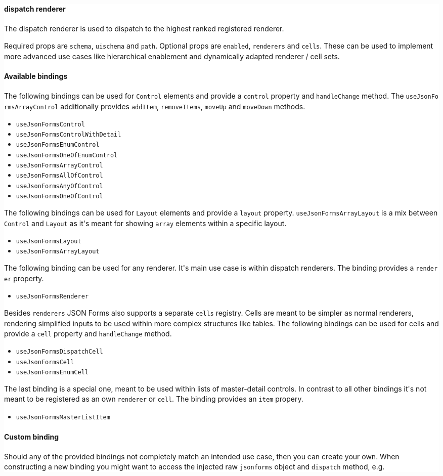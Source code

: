 #### dispatch renderer

The dispatch renderer is used to dispatch to the highest ranked registered renderer.

Required props are `schema`, `uischema` and `path`.
Optional props are `enabled`, `renderers` and `cells`.
These can be used to implement more advanced use cases like hierarchical enablement and dynamically adapted renderer / cell sets.

#### Available bindings

The following bindings can be used for `Control` elements and provide a `control` property and `handleChange` method.
The `useJsonFormsArrayControl` additionally provides `addItem`, `removeItems`, `moveUp` and `moveDown` methods.

* `useJsonFormsControl`
* `useJsonFormsControlWithDetail`
* `useJsonFormsEnumControl`
* `useJsonFormsOneOfEnumControl`
* `useJsonFormsArrayControl`
* `useJsonFormsAllOfControl`
* `useJsonFormsAnyOfControl`
* `useJsonFormsOneOfControl`

The following bindings can be used for `Layout` elements and provide a `layout` property.
`useJsonFormsArrayLayout` is a mix between `Control` and `Layout` as it's meant for showing `array` elements within a specific layout.

* `useJsonFormsLayout`
* `useJsonFormsArrayLayout`

The following binding can be used for any renderer.
It's main use case is within dispatch renderers.
The binding provides a `renderer` property.

* `useJsonFormsRenderer`

Besides `renderers` JSON Forms also supports a separate `cells` registry.
Cells are meant to be simpler as normal renderers, rendering simplified inputs to be used within more complex structures like tables.
The following bindings can be used for cells and provide a `cell` property and `handleChange` method.

* `useJsonFormsDispatchCell`
* `useJsonFormsCell`
* `useJsonFormsEnumCell`

The last binding is a special one, meant to be used within lists of master-detail controls.
In contrast to all other bindings it's not meant to be registered as an own `renderer` or `cell`.
The binding provides an `item` propery.

* `useJsonFormsMasterListItem`

#### Custom binding

Should any of the provided bindings not completely match an intended use case, then you can create your own.
When constructing a new binding you might want to access the injected raw `jsonforms` object and `dispatch` method, e.g.
